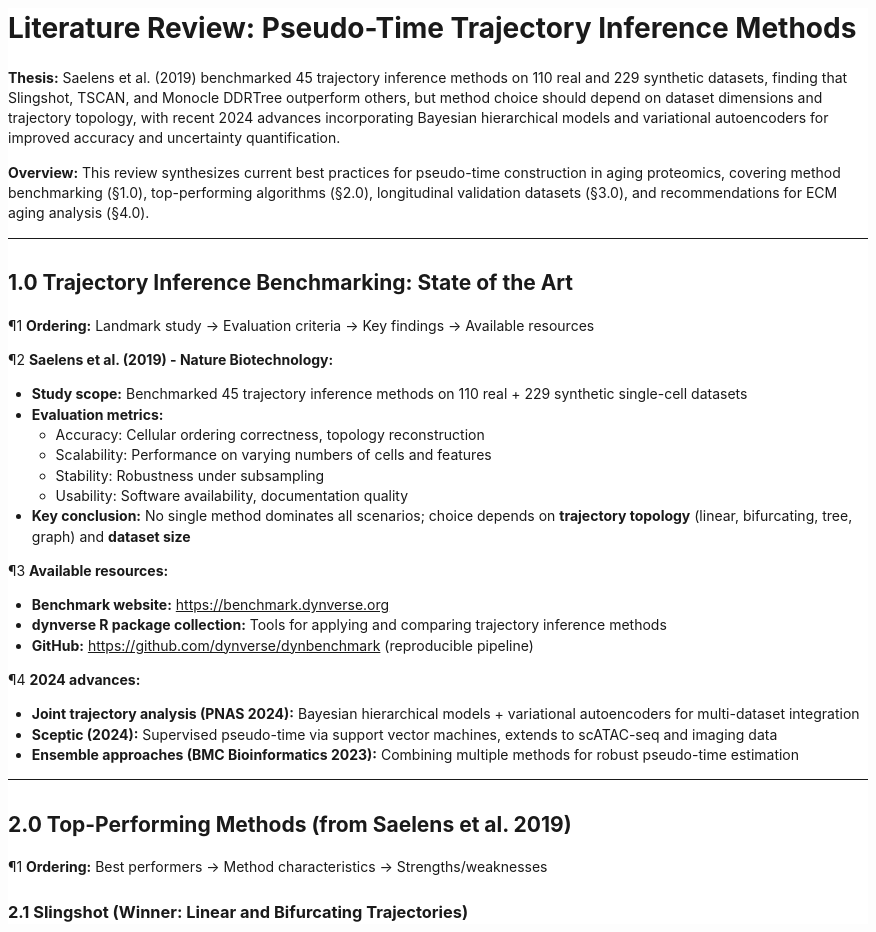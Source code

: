 # Literature Review: Pseudo-Time Trajectory Inference Methods

**Thesis:** Saelens et al. (2019) benchmarked 45 trajectory inference methods on 110 real and 229 synthetic datasets, finding that Slingshot, TSCAN, and Monocle DDRTree outperform others, but method choice should depend on dataset dimensions and trajectory topology, with recent 2024 advances incorporating Bayesian hierarchical models and variational autoencoders for improved accuracy and uncertainty quantification.

**Overview:** This review synthesizes current best practices for pseudo-time construction in aging proteomics, covering method benchmarking (§1.0), top-performing algorithms (§2.0), longitudinal validation datasets (§3.0), and recommendations for ECM aging analysis (§4.0).

---

## 1.0 Trajectory Inference Benchmarking: State of the Art

¶1 **Ordering:** Landmark study → Evaluation criteria → Key findings → Available resources

¶2 **Saelens et al. (2019) - Nature Biotechnology:**
- **Study scope:** Benchmarked 45 trajectory inference methods on 110 real + 229 synthetic single-cell datasets
- **Evaluation metrics:**
  - Accuracy: Cellular ordering correctness, topology reconstruction
  - Scalability: Performance on varying numbers of cells and features
  - Stability: Robustness under subsampling
  - Usability: Software availability, documentation quality
- **Key conclusion:** No single method dominates all scenarios; choice depends on **trajectory topology** (linear, bifurcating, tree, graph) and **dataset size**

¶3 **Available resources:**
- **Benchmark website:** https://benchmark.dynverse.org
- **dynverse R package collection:** Tools for applying and comparing trajectory inference methods
- **GitHub:** https://github.com/dynverse/dynbenchmark (reproducible pipeline)

¶4 **2024 advances:**
- **Joint trajectory analysis (PNAS 2024):** Bayesian hierarchical models + variational autoencoders for multi-dataset integration
- **Sceptic (2024):** Supervised pseudo-time via support vector machines, extends to scATAC-seq and imaging data
- **Ensemble approaches (BMC Bioinformatics 2023):** Combining multiple methods for robust pseudo-time estimation

---

## 2.0 Top-Performing Methods (from Saelens et al. 2019)

¶1 **Ordering:** Best performers → Method characteristics → Strengths/weaknesses

### 2.1 Slingshot (Winner: Linear and Bifurcating Trajectories)
